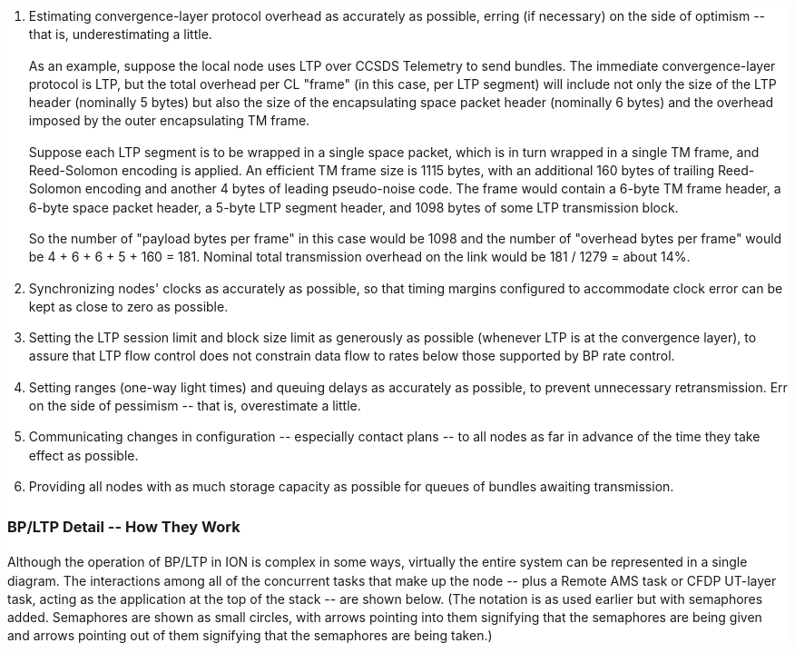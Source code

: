 1. Estimating convergence-layer protocol overhead as accurately as
   possible, erring (if necessary) on the side of optimism -- that is,
   underestimating a little.

   As an example, suppose the local node uses LTP over CCSDS Telemetry to
   send bundles. The immediate convergence-layer protocol is LTP, but the
   total overhead per CL "frame" (in this case, per LTP segment) will
   include not only the size of the LTP header (nominally 5 bytes) but also
   the size of the encapsulating space packet header (nominally 6 bytes)
   and the overhead imposed by the outer encapsulating TM frame.

   Suppose each LTP segment is to be wrapped in a single space packet,
   which is in turn wrapped in a single TM frame, and Reed-Solomon encoding
   is applied. An efficient TM frame size is 1115 bytes, with an additional
   160 bytes of trailing Reed-Solomon encoding and another 4 bytes of
   leading pseudo-noise code. The frame would contain a 6-byte TM frame
   header, a 6-byte space packet header, a 5-byte LTP segment header, and
   1098 bytes of some LTP transmission block.

   So the number of "payload bytes per frame" in this case would be 1098
   and the number of "overhead bytes per frame" would be 4 + 6 + 6 + 5 +
   160 = 181. Nominal total transmission overhead on the link would be 181
   / 1279 = about 14%.
2. Synchronizing nodes' clocks as accurately as possible, so that
   timing margins configured to accommodate clock error can be kept as
   close to zero as possible.
3. Setting the LTP session limit and block size limit as generously as
   possible (whenever LTP is at the convergence layer), to assure that
   LTP flow control does not constrain data flow to rates below those
   supported by BP rate control.
4. Setting ranges (one-way light times) and queuing delays as
   accurately as possible, to prevent unnecessary retransmission. Err
   on the side of pessimism -- that is, overestimate a little.
5. Communicating changes in configuration -- especially contact plans
   -- to all nodes as far in advance of the time they take effect as
   possible.
6. Providing all nodes with as much storage capacity as possible for
   queues of bundles awaiting transmission.

### BP/LTP Detail -- How They Work

Although the operation of BP/LTP in ION is complex in some ways,
virtually the entire system can be represented in a single diagram. The
interactions among all of the concurrent tasks that make up the node --
plus a Remote AMS task or CFDP UT-layer task, acting as the application
at the top of the stack -- are shown below. (The notation is as used
earlier but with semaphores added. Semaphores are shown as small
circles, with arrows pointing into them signifying that the semaphores
are being given and arrows pointing out of them signifying that the
semaphores are being taken.)
